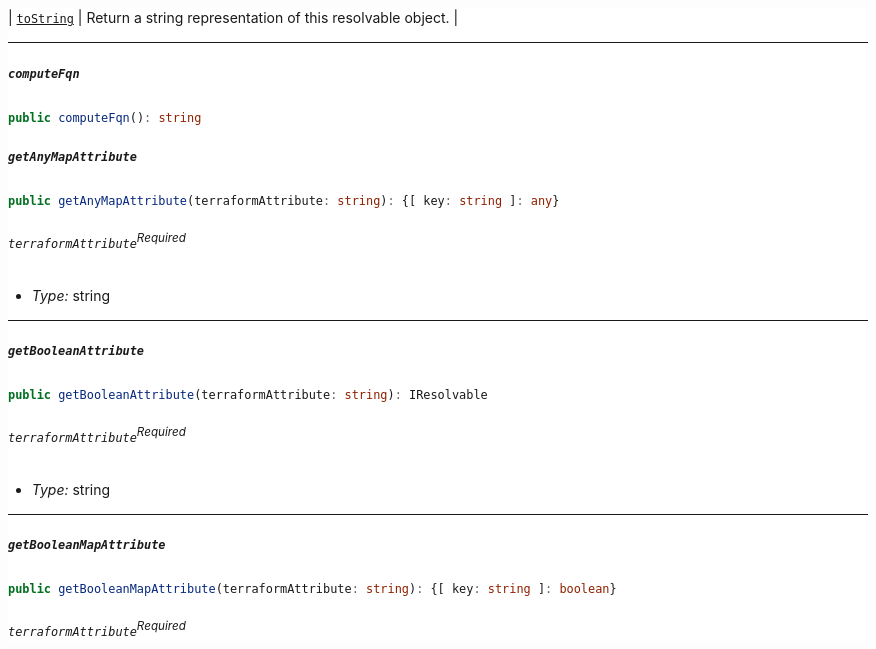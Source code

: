 | <code><a href="#@cdktf/provider-azurestack.dnsMxRecord.DnsMxRecordRecordOutputReference.toString">toString</a></code> | Return a string representation of this resolvable object. |

---

##### `computeFqn` <a name="computeFqn" id="@cdktf/provider-azurestack.dnsMxRecord.DnsMxRecordRecordOutputReference.computeFqn"></a>

```typescript
public computeFqn(): string
```

##### `getAnyMapAttribute` <a name="getAnyMapAttribute" id="@cdktf/provider-azurestack.dnsMxRecord.DnsMxRecordRecordOutputReference.getAnyMapAttribute"></a>

```typescript
public getAnyMapAttribute(terraformAttribute: string): {[ key: string ]: any}
```

###### `terraformAttribute`<sup>Required</sup> <a name="terraformAttribute" id="@cdktf/provider-azurestack.dnsMxRecord.DnsMxRecordRecordOutputReference.getAnyMapAttribute.parameter.terraformAttribute"></a>

- *Type:* string

---

##### `getBooleanAttribute` <a name="getBooleanAttribute" id="@cdktf/provider-azurestack.dnsMxRecord.DnsMxRecordRecordOutputReference.getBooleanAttribute"></a>

```typescript
public getBooleanAttribute(terraformAttribute: string): IResolvable
```

###### `terraformAttribute`<sup>Required</sup> <a name="terraformAttribute" id="@cdktf/provider-azurestack.dnsMxRecord.DnsMxRecordRecordOutputReference.getBooleanAttribute.parameter.terraformAttribute"></a>

- *Type:* string

---

##### `getBooleanMapAttribute` <a name="getBooleanMapAttribute" id="@cdktf/provider-azurestack.dnsMxRecord.DnsMxRecordRecordOutputReference.getBooleanMapAttribute"></a>

```typescript
public getBooleanMapAttribute(terraformAttribute: string): {[ key: string ]: boolean}
```

###### `terraformAttribute`<sup>Required</sup> <a name="terraformAttribute" id="@cdktf/provider-azurestack.dnsMxRecord.DnsMxRecordRecordOutputReference.getBooleanMapAttribute.parameter.terraformAttribute"></a>
